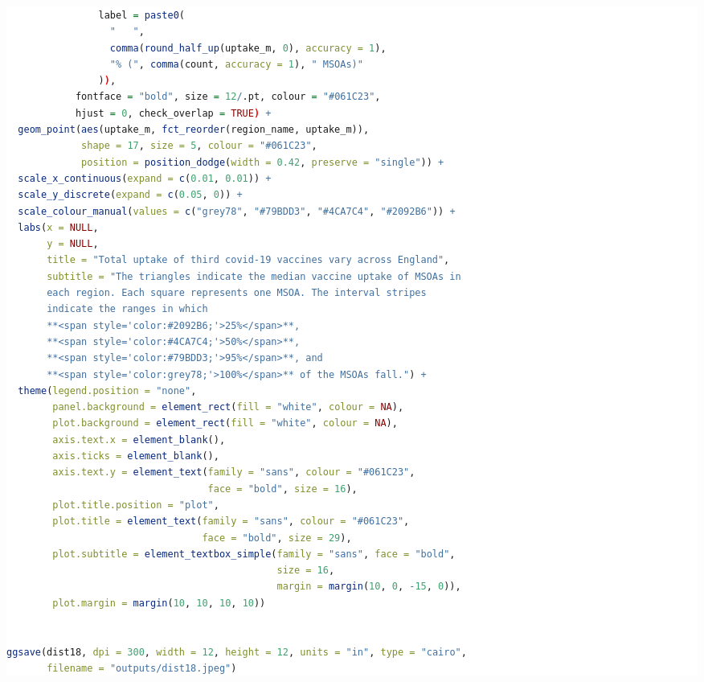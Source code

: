 ``` r
                label = paste0(
                  "   ", 
                  comma(round_half_up(uptake_m, 0), accuracy = 1),
                  "% (", comma(count, accuracy = 1), " MSOAs)"
                )),
            fontface = "bold", size = 12/.pt, colour = "#061C23",
            hjust = 0, check_overlap = TRUE) + 
  geom_point(aes(uptake_m, fct_reorder(region_name, uptake_m)),
             shape = 17, size = 5, colour = "#061C23",
             position = position_dodge(width = 0.42, preserve = "single")) + 
  scale_x_continuous(expand = c(0.01, 0.01)) + 
  scale_y_discrete(expand = c(0.05, 0)) + 
  scale_colour_manual(values = c("grey78", "#79BDD3", "#4CA7C4", "#2092B6")) + 
  labs(x = NULL,
       y = NULL,
       title = "Total uptake of third covid-19 vaccines vary across England",
       subtitle = "The triangles indicate the median vaccine uptake of MSOAs in 
       each region. Each square represents one MSOA. The interval stripes 
       indicate the ranges in which 
       **<span style='color:#2092B6;'>25%</span>**, 
       **<span style='color:#4CA7C4;'>50%</span>**, 
       **<span style='color:#79BDD3;'>95%</span>**, and
       **<span style='color:grey78;'>100%</span>** of the MSOAs fall.") + 
  theme(legend.position = "none",
        panel.background = element_rect(fill = "white", colour = NA),
        plot.background = element_rect(fill = "white", colour = NA),
        axis.text.x = element_blank(),
        axis.ticks = element_blank(),
        axis.text.y = element_text(family = "sans", colour = "#061C23", 
                                   face = "bold", size = 16),
        plot.title.position = "plot",
        plot.title = element_text(family = "sans", colour = "#061C23",
                                  face = "bold", size = 29),
        plot.subtitle = element_textbox_simple(family = "sans", face = "bold", 
                                               size = 16,
                                               margin = margin(10, 0, -15, 0)),
        plot.margin = margin(10, 10, 10, 10))


ggsave(dist18, dpi = 300, width = 12, height = 12, units = "in", type = "cairo",
       filename = "outputs/dist18.jpeg")
```
